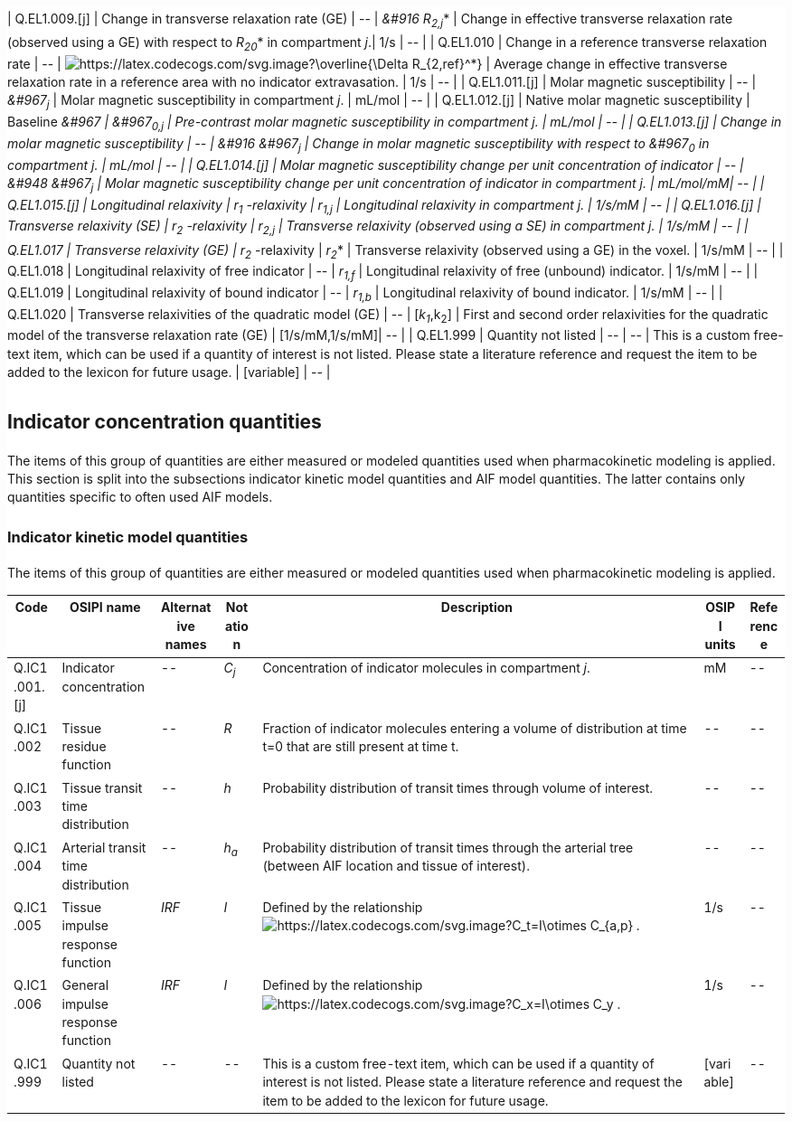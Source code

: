 | Q.EL1.009.[j] | <a name="DeltaR2Star"></a> Change in transverse relaxation rate (GE) | -- | *&#916 R<sub>2,j</sub><sup>*</sup>* | Change in effective transverse relaxation rate (observed using a GE) with respect to *R<sub>20</sub><sup>*</sup>* in compartment *j*.| 1/s | -- |
| Q.EL1.010 | <a name="R2ref"></a> Change in a reference transverse relaxation rate  | -- | <img src="https://latex.codecogs.com/svg.image?\overline{\Delta&space;R_{2,ref}^*}" title="https://latex.codecogs.com/svg.image?\overline{\Delta R_{2,ref}^*}" /> | Average change in effective transverse relaxation rate in a reference area with no indicator extravasation. | 1/s | -- |
| Q.EL1.011.[j] | <a name="Chi"></a> Molar magnetic susceptibility | -- | *&#967<sub>j</sub>* | Molar magnetic susceptibility in compartment *j*. | mL/mol | -- |
| Q.EL1.012.[j] | <a name="Chi0"></a> Native molar magnetic susceptibility | Baseline *&#967 | *&#967<sub>0,j</sub>* | Pre-contrast molar magnetic susceptibility in compartment *j*. | mL/mol | -- |
| Q.EL1.013.[j] |  <a name="DeltaChi"></a> Change in molar magnetic susceptibility | -- | *&#916 &#967<sub>j</sub>* | Change in molar magnetic susceptibility with respect to *&#967<sub>0</sub>* in compartment *j*.  | mL/mol | -- |
| Q.EL1.014.[j] | <a name="DelChi"></a>  Molar magnetic susceptibility change per unit concentration of indicator | -- | *&#948 &#967<sub>j</sub>* | Molar magnetic susceptibility change per unit concentration of indicator in compartment *j*. | mL/mol/mM| -- |
| Q.EL1.015.[j] | <a name="r1"></a> Longitudinal relaxivity | *r<sub>1</sub>* -relaxivity | *r<sub>1,j</sub>* | Longitudinal relaxivity in compartment *j*. | 1/s/mM | -- |
| Q.EL1.016.[j] | <a name="r2"></a> Transverse relaxivity (SE) | *r<sub>2</sub>* -relaxivity | *r<sub>2,j</sub>*  | Transverse relaxivity (observed using a SE) in compartment *j*. | 1/s/mM | -- |
| Q.EL1.017 | <a name="r2star"></a> Transverse relaxivity (GE) | *r<sub>2</sub><sup>*</sup>* -relaxivity | *r<sub>2</sub><sup>*</sup>* | Transverse relaxivity (observed using a GE) in the voxel. | 1/s/mM | -- |
| Q.EL1.018 | <a name="r1f"></a> Longitudinal relaxivity of free indicator | -- |  *r<sub>1,f</sub>* | Longitudinal relaxivity of free (unbound) indicator. | 1/s/mM | -- |
| Q.EL1.019 | <a name="r1b"></a> Longitudinal relaxivity of bound indicator | -- | *r<sub>1,b</sub>*  | Longitudinal relaxivity of bound indicator. | 1/s/mM | -- |
| Q.EL1.020 | <a name="k1k2"></a> Transverse relaxivities of the quadratic model (GE) | -- | [*k<sub>1</sub>*,k<sub>2</sub>] | First and second order relaxivities for the quadratic model of the transverse relaxation rate (GE) | [1/s/mM,1/s/mM]| -- |
| Q.EL1.999 | <a name="not listed EL1"></a> Quantity not listed | -- | -- | This is a custom free-text item, which can be used if a quantity of interest is not listed. Please state a literature reference and request the item to be added to the lexicon for future usage. | [variable] | -- |


## <a name="Indicator concentration quantities"></a> Indicator concentration quantities
The items of this group of quantities are either measured or modeled quantities used when pharmacokinetic modeling is applied. This section is split into the subsections indicator kinetic model quantities and AIF model quantities. The latter contains only quantities specific to often used AIF models.

### <a name="Indicator kinetic model quantities"></a>  Indicator kinetic model quantities
The items of this group of quantities are either measured or modeled quantities used when pharmacokinetic modeling is applied.

| Code | OSIPI name| Alternative names|Notation|Description|OSIPI units|Reference|
| -- | -- | -- | -- | -- | -- | -- |
| Q.IC1.001.[j] | <a name="C"></a> Indicator concentration | -- | *C<sub>j</sub>* | Concentration of indicator molecules in compartment *j*. | mM | -- |
| Q.IC1.002 | <a name="R"></a> Tissue residue function| -- | *R* | Fraction of indicator molecules entering a volume of distribution at time t=0 that are still present at time t. | -- | -- |
| Q.IC1.003 | <a name="h"></a> Tissue transit time distribution| -- | *h* | Probability distribution of transit times through volume of interest.  | -- | -- |
| Q.IC1.004 | <a name="ha"></a> Arterial transit time distribution | -- | *h<sub>a</sub>* |Probability distribution of transit times through the arterial tree (between AIF location and tissue of interest). | -- | -- |
| Q.IC1.005 | <a name="IRF"></a> Tissue impulse response function | *IRF* | *I* |Defined by the relationship <img src="https://latex.codecogs.com/svg.image?C_t=I\otimes&space;C_{a,p}" title="https://latex.codecogs.com/svg.image?C_t=I\otimes C_{a,p}" /> . | 1/s | -- |
| Q.IC1.006 | <a name="IRFGeneral"></a> General impulse response function |*IRF* | *I* |Defined by the relationship <img src="https://latex.codecogs.com/svg.image?C_x=I\otimes&space;C_y" title="https://latex.codecogs.com/svg.image?C_x=I\otimes C_y" /> . | 1/s | -- |
| Q.IC1.999 | <a name="not listed IC1"></a> Quantity not listed | -- | -- | This is a custom free-text item, which can be used if a quantity of interest is not listed. Please state a literature reference and request the item to be added to the lexicon for future usage. | [variable] | -- |

